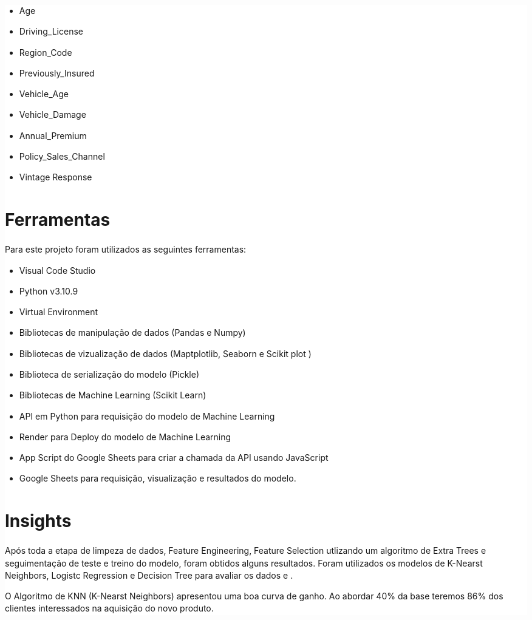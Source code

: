 - Age	

- Driving_License	

- Region_Code	

- Previously_Insured
	
- Vehicle_Age	

- Vehicle_Damage	

- Annual_Premium	

- Policy_Sales_Channel
	
- Vintage	Response

 
# Ferramentas

Para este projeto foram utilizados as seguintes ferramentas:

- Visual Code Studio

- Python v3.10.9 

- Virtual Environment

- Bibliotecas de manipulação de dados (Pandas e Numpy)

- Bibliotecas de vizualização de dados (Maptplotlib, Seaborn e Scikit plot )

- Biblioteca de serialização do modelo (Pickle) 

- Bibliotecas de Machine Learning (Scikit Learn)

- API em Python para requisição do modelo de Machine Learning

- Render para Deploy do modelo de Machine Learning

- App Script do Google Sheets para criar a chamada da API usando JavaScript

- Google Sheets para requisição, visualização e resultados do modelo. 

# Insights

Após toda a etapa de limpeza de dados, Feature Engineering, Feature Selection utlizando um algoritmo de Extra Trees e seguimentação de teste e treino do modelo, foram obtidos alguns resultados. Foram utilizados os modelos de K-Nearst Neighbors, Logistc Regression e Decision Tree para avaliar os dados e .

O Algoritmo de KNN (K-Nearst Neighbors) apresentou uma boa curva de ganho. Ao abordar 40% da base teremos 86% dos clientes interessados na aquisição do novo produto.